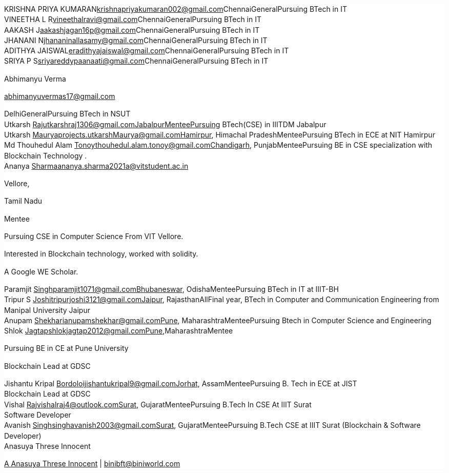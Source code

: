KRISHNA PRIYA KUMARAN[krishnapriyakumaran002@gmail.com](mailto:krishnapriyakumaran002@gmail.com)ChennaiGeneralPursuing BTech in IT  
VINEETHA L R[vineethalravi@gmail.com](mailto:vineethalravi@gmail.com)ChennaiGeneralPursuing BTech in IT  
AAKASH J[aakashjagan16p@gmail.com](mailto:aakashjagan16p@gmail.com)ChennaiGeneralPursuing BTech in IT  
JHANANI N[jhananinallasamy@gmail.com](mailto:jhananinallasamy@gmail.com)ChennaiGeneralPursuing BTech in IT  
ADITHYA JAISWAL[eradithyajaiswal@gmail.com](mailto:eradithyajaiswal@gmail.com)ChennaiGeneralPursuing BTech in IT  
SRIYA P S[sriyareddypaanaati@gmail.com](mailto:sriyareddypaanaati@gmail.com)ChennaiGeneralPursuing BTech in IT

Abhimanyu Verma

[abhimanyuvermas17@gmail.com](mailto:abhimanyuvermas17@gmail.com)

DelhiGeneralPursuing BTech in NSUT  
Utkarsh Rajutkarshraj1306@gmail.comJabalpurMenteePursuing BTech(CSE) in IIITDM Jabalpur  
Utkarsh Mauryaprojects.utkarshMaurya@gmail.comHamirpur, Himachal PradeshMenteePursuing BTech in ECE at NIT Hamirpur  
Md Thouhedul Alam Tonoythouhedul.alam.tonoy@gmail.comChandigarh, PunjabMenteePursuing BE in CSE specialization with Blockchain Technology .  
Ananya Sharmaananya.sharma2021a@vitstudent.ac.in

Vellore,

Tamil Nadu

Mentee

Pursuing CSE in Computer Science From VIT Vellore.

Interested in Blockchain technology, worked with solidity.

A Google WE Scholar.

Paramjit Singhparamjit1071@gmail.comBhubaneswar, OdishaMenteePursuing BTech in IT at IIIT-BH  
Tripur S Joshitripurjoshi3121@gmail.comJaipur, RajasthanAllFinal year, BTech in Computer and Communication Engineering from Manipal University Jaipur  
Anupam Shekharianupamshekhar@gmail.comPune, MaharashtraMenteePursuing Btech in Computer Science and Engineering  
Shlok Jagtapshlokjagtap2012@gmail.comPune,MaharashtraMentee

Pursuing BE in CE at Pune University 

Blockchain Lead at GDSC 

Jishantu Kripal Bordoloijishantukripal9@gmail.comJorhat, AssamMenteePursuing B. Tech in ECE at JIST  
Blockchain Lead at GDSC  
Vishal Rajvishalraj4@outlook.comSurat, GujaratMenteePursuing B.Tech In CSE At IIIT Surat  
Software Developer  
Avanish Singhsinghavanish2003@gmail.comSurat, GujaratMenteePursuing B.Tech CSE at IIIT Surat (Blockchain &amp; Software Developer)  
Anasuya Threse Innocent

[A Anasuya Threse Innocent](https://lf-hyperledger.atlassian.net/wiki/people/712020:661aa2f0-0e5a-4e8d-b57b-de10204ea99b?ref=confluence) | binibft@biniworld.com
